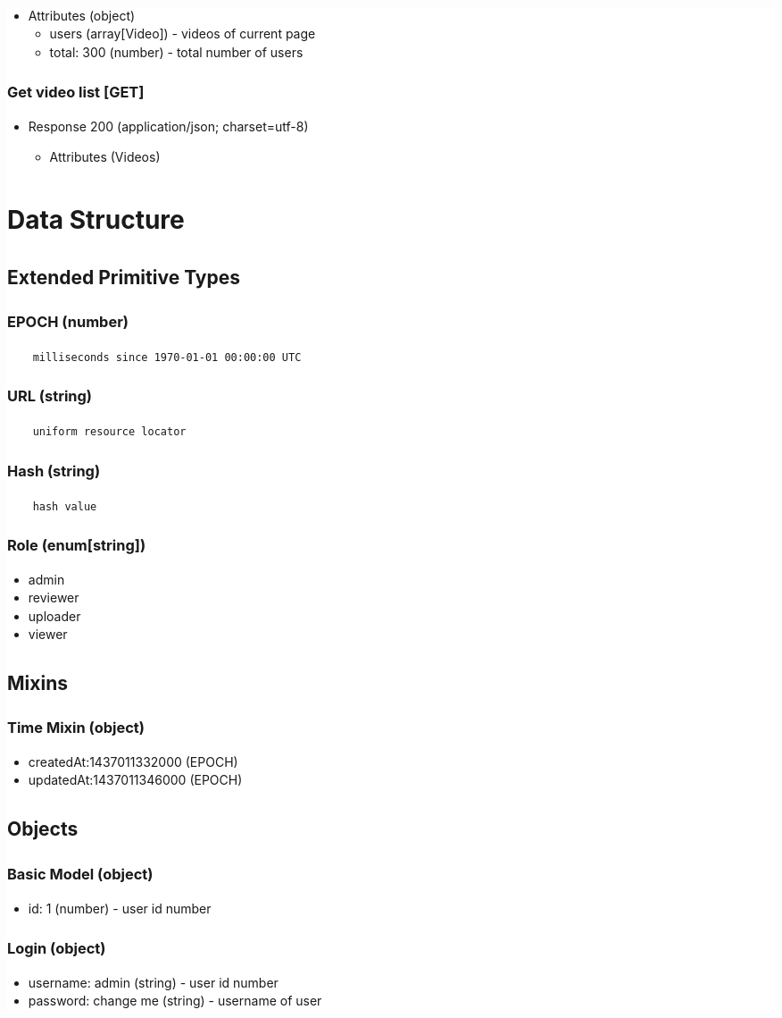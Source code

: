+ Attributes (object)
    + users (array[Video]) - videos of current page
    + total: 300 (number) - total number of users

### Get video list [GET]

+ Response 200 (application/json; charset=utf-8)

    + Attributes (Videos)


# Data Structure

## Extended Primitive Types

### EPOCH (number)

        milliseconds since 1970-01-01 00:00:00 UTC

### URL (string)

        uniform resource locator

### Hash (string)

        hash value

### Role (enum[string])

+ admin
+ reviewer
+ uploader
+ viewer

## Mixins

### Time Mixin (object)
+ createdAt:1437011332000 (EPOCH)
+ updatedAt:1437011346000 (EPOCH)

## Objects

### Basic Model (object)
+ id: 1 (number) - user id number

### Login (object)

+ username: admin (string) - user id number
+ password: change me (string) - username of user
